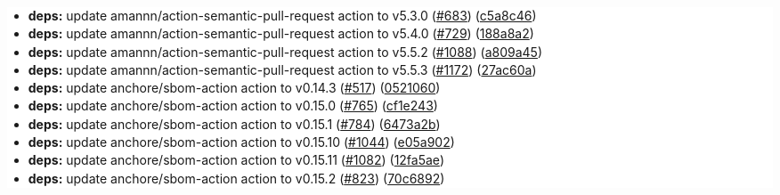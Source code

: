 * **deps:** update amannn/action-semantic-pull-request action to v5.3.0 ([#683](https://github.com/botchk/k8sgpt/issues/683)) ([c5a8c46](https://github.com/botchk/k8sgpt/commit/c5a8c462989c097bf37ac48ea4f1a9010285042c))
* **deps:** update amannn/action-semantic-pull-request action to v5.4.0 ([#729](https://github.com/botchk/k8sgpt/issues/729)) ([188a8a2](https://github.com/botchk/k8sgpt/commit/188a8a2cd5e25b35446e2eab46279a0ba3976af3))
* **deps:** update amannn/action-semantic-pull-request action to v5.5.2 ([#1088](https://github.com/botchk/k8sgpt/issues/1088)) ([a809a45](https://github.com/botchk/k8sgpt/commit/a809a455f55d1af104ebc0540007aa678581dd21))
* **deps:** update amannn/action-semantic-pull-request action to v5.5.3 ([#1172](https://github.com/botchk/k8sgpt/issues/1172)) ([27ac60a](https://github.com/botchk/k8sgpt/commit/27ac60aed296c3d9582f34e14c5985a4bccd991e))
* **deps:** update anchore/sbom-action action to v0.14.3 ([#517](https://github.com/botchk/k8sgpt/issues/517)) ([0521060](https://github.com/botchk/k8sgpt/commit/05210604109a6e892bb465df11038b8c24d68076))
* **deps:** update anchore/sbom-action action to v0.15.0 ([#765](https://github.com/botchk/k8sgpt/issues/765)) ([cf1e243](https://github.com/botchk/k8sgpt/commit/cf1e243708ab406f070da3f96be1fc60b7ce2ea4))
* **deps:** update anchore/sbom-action action to v0.15.1 ([#784](https://github.com/botchk/k8sgpt/issues/784)) ([6473a2b](https://github.com/botchk/k8sgpt/commit/6473a2b532491b707b3af922fc2198e626ebf219))
* **deps:** update anchore/sbom-action action to v0.15.10 ([#1044](https://github.com/botchk/k8sgpt/issues/1044)) ([e05a902](https://github.com/botchk/k8sgpt/commit/e05a902d904fc0b63998ae290f15e79d330317fb))
* **deps:** update anchore/sbom-action action to v0.15.11 ([#1082](https://github.com/botchk/k8sgpt/issues/1082)) ([12fa5ae](https://github.com/botchk/k8sgpt/commit/12fa5aef4dada597d7059e5717ec7bee3b38c122))
* **deps:** update anchore/sbom-action action to v0.15.2 ([#823](https://github.com/botchk/k8sgpt/issues/823)) ([70c6892](https://github.com/botchk/k8sgpt/commit/70c68929d8d963c0bd17390c76e366d4339f56b9))
